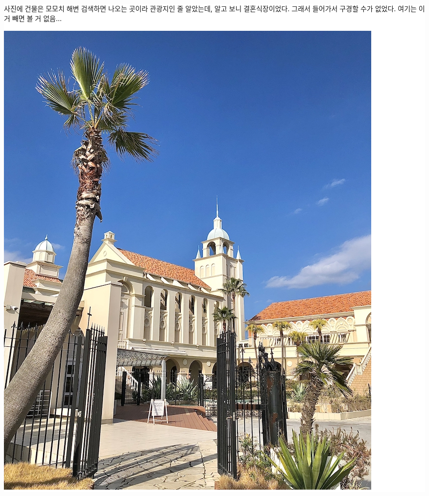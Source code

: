 사진에 건물은 모모치 해변 검색하면 나오는 곳이라 관광지인 줄 알았는데, 알고 보니 결혼식장이었다.
그래서 들어가서 구경할 수가 없었다. 
여기는 이거 빼면 볼 거 없음... 

<div class="image-group">
    <div class="image-item">
        <img src="/assets/images/2022-12-30-fukuoka-travel-for-5-days-4-nights/19-momochi-seaside-park.jpg" alt="모모치 해변 1"/>
    </div>
    <div class="image-item">
